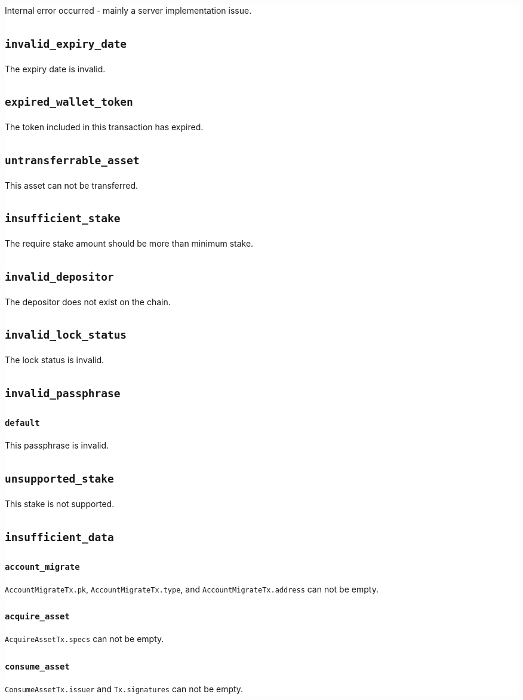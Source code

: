 Internal error occurred - mainly a server implementation issue.

## `invalid_expiry_date`

The expiry date is invalid.

## `expired_wallet_token`

The token included in this transaction has expired.

## `untransferrable_asset`

This asset can not be transferred.

## `insufficient_stake`

The require stake amount should be more than minimum stake.

## `invalid_depositor`

The depositor does not exist on the chain.

## `invalid_lock_status`

The lock status is invalid.

## `invalid_passphrase`

### `default`

This passphrase is invalid.

## `unsupported_stake`

This stake is not supported.

## `insufficient_data`

### `account_migrate`

`AccountMigrateTx.pk`, `AccountMigrateTx.type`, and `AccountMigrateTx.address` can not be empty.

### `acquire_asset`

`AcquireAssetTx.specs` can not be empty.

### `consume_asset`

`ConsumeAssetTx.issuer` and `Tx.signatures` can not be empty.
